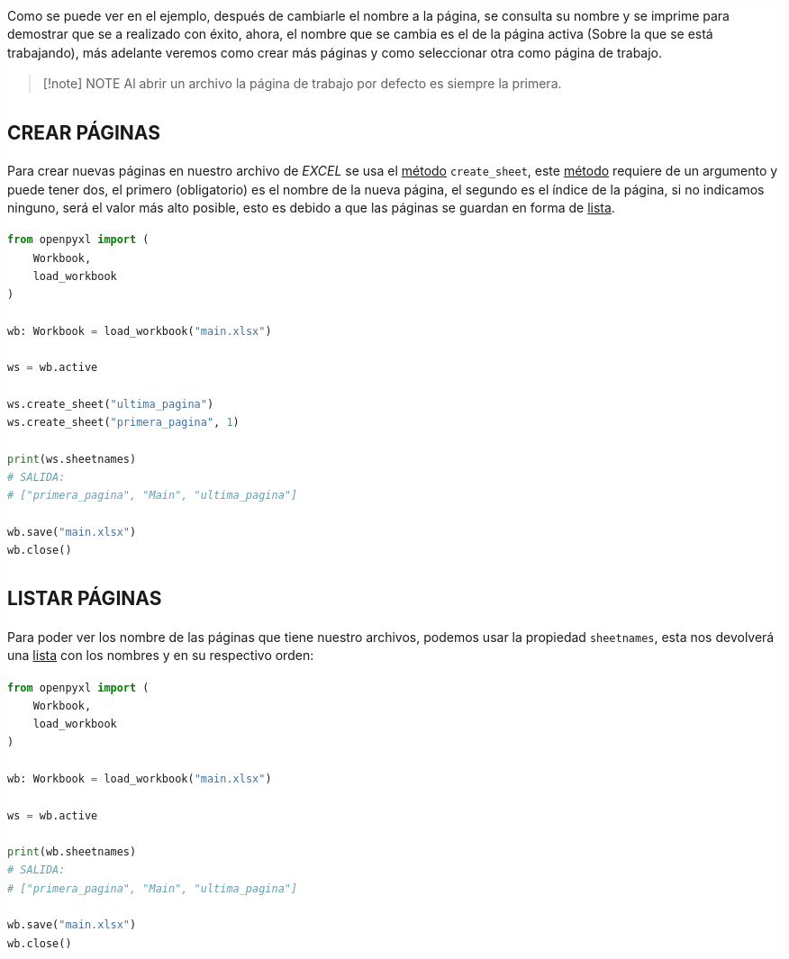 Como se puede ver en el ejemplo, después de cambiarle el nombre a la página, se consulta su nombre y se imprime para demostrar que se a realizado con éxito, ahora, el nombre que se cambia es el de la página activa (Sobre la que se está trabajando), más adelante veremos como crear más páginas y como seleccionar otra como página de trabajo.

> [!note] NOTE
> Al abrir un archivo la página de trabajo por defecto es siempre la primera.

## CREAR PÁGINAS

Para crear nuevas páginas en nuestro archivo de *EXCEL* se usa el [método](../class/py_methods.md) `create_sheet`, este [método](../class/py_methods.md) requiere de un argumento y puede tener dos, el primero (obligatorio) es el nombre de la nueva página, el segundo es el índice de la página, si no indicamos ninguno, será el valor más alto posible, esto es debido a que las páginas se guardan en forma de [lista](../py_list.md).

```python
from openpyxl import (
    Workbook,
    load_workbook
)

wb: Workbook = load_workbook("main.xlsx")

ws = wb.active

ws.create_sheet("ultima_pagina")
ws.create_sheet("primera_pagina", 1)

print(ws.sheetnames)
# SALIDA:
# ["primera_pagina", "Main", "ultima_pagina"]

wb.save("main.xlsx")
wb.close()
```

## LISTAR PÁGINAS

Para poder ver los nombre de las páginas que tiene nuestro archivos, podemos usar la propiedad `sheetnames`, esta nos devolverá una [lista](../py_list.md) con los nombres y en su respectivo orden:

```python
from openpyxl import (
    Workbook,
    load_workbook
)

wb: Workbook = load_workbook("main.xlsx")

ws = wb.active

print(wb.sheetnames)
# SALIDA:
# ["primera_pagina", "Main", "ultima_pagina"]

wb.save("main.xlsx")
wb.close()
```
